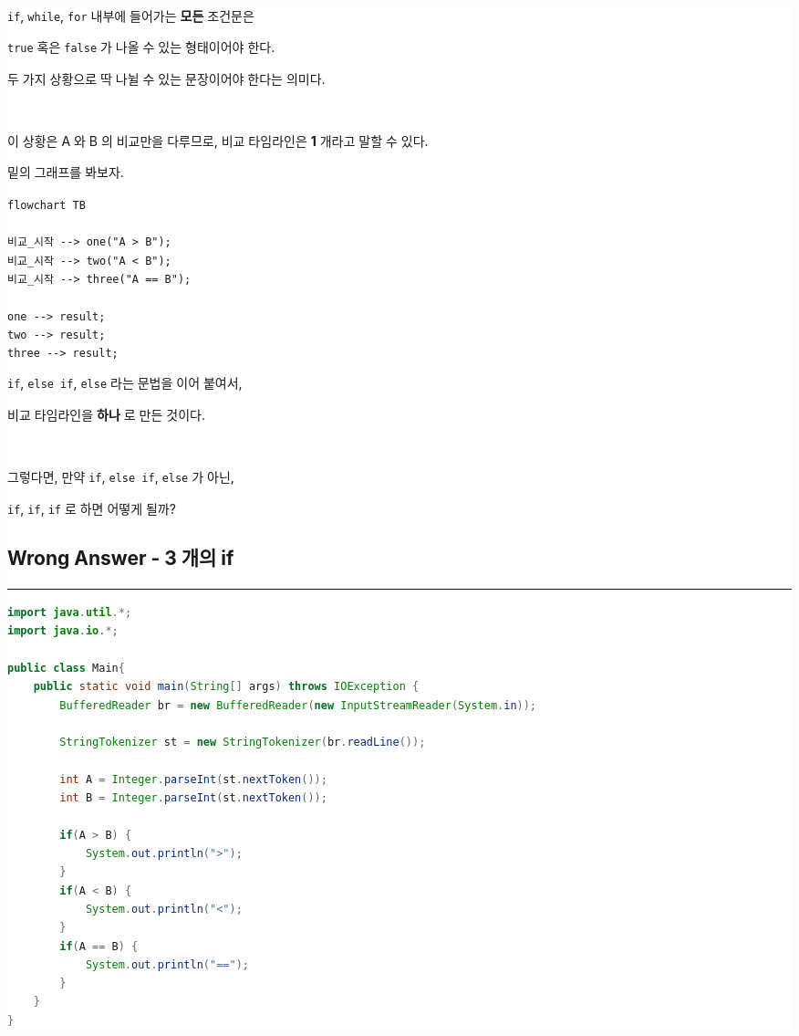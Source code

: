 `if`, `while`, `for` 내부에 들어가는 **모든** 조건문은 

`true` 혹은 `false` 가 나올 수 있는 형태이어야 한다.

두 가지 상황으로 딱 나뉠 수 있는 문장이어야 한다는 의미다.

<br/>

이 상황은 A 와 B 의 비교만을 다루므로, 비교 타임라인은 **1** 개라고 말할 수 있다.

밑의 그래프를 봐보자.

```mermaid
flowchart TB

비교_시작 --> one("A > B");
비교_시작 --> two("A < B");
비교_시작 --> three("A == B");

one --> result;
two --> result;
three --> result;
```

`if`, `else if`, `else` 라는 문법을 이어 붙여서,

비교 타임라인을 **하나** 로 만든 것이다.

<br/>

그렇다면, 만약 `if`, `else if`, `else` 가 아닌,

`if`, `if`, `if` 로 하면 어떻게 될까?

## Wrong Answer - 3 개의 if

---

```java
import java.util.*;
import java.io.*;

public class Main{
    public static void main(String[] args) throws IOException {
        BufferedReader br = new BufferedReader(new InputStreamReader(System.in));
        
        StringTokenizer st = new StringTokenizer(br.readLine());
        
        int A = Integer.parseInt(st.nextToken());
        int B = Integer.parseInt(st.nextToken());
        
        if(A > B) {
            System.out.println(">");
        }
        if(A < B) {
            System.out.println("<");
        }
        if(A == B) {
            System.out.println("==");
        }
    }
}
```
